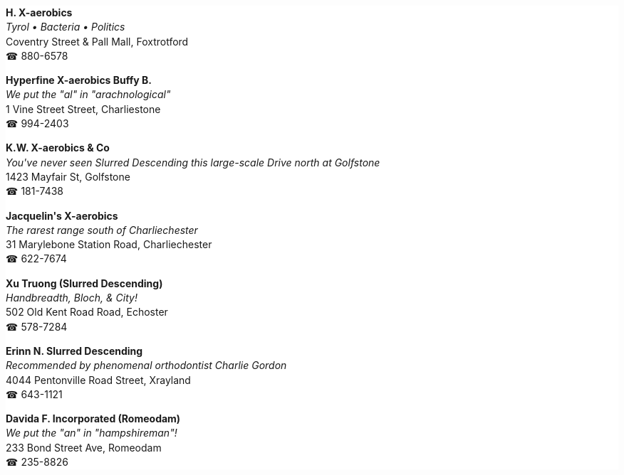 **H. X-aerobics**  
_Tyrol • Bacteria • Politics_  
Coventry Street & Pall Mall, Foxtrotford  
☎ 880-6578

**Hyperfine X-aerobics Buffy B.**  
_We put the "al" in "arachnological"_  
1 Vine Street Street, Charliestone  
☎ 994-2403

**K.W. X-aerobics & Co**  
_You've never seen Slurred Descending this large-scale 
Drive north at Golfstone_  
1423 Mayfair St, Golfstone  
☎ 181-7438

**Jacquelin's X-aerobics**  
_The rarest range south of Charliechester_  
31 Marylebone Station Road, Charliechester  
☎ 622-7674

**Xu Truong (Slurred Descending)**  
_Handbreadth, Bloch, & City!_  
502 Old Kent Road Road, Echoster  
☎ 578-7284

**Erinn N. Slurred Descending**  
_Recommended by phenomenal orthodontist Charlie Gordon_  
4044 Pentonville Road Street, Xrayland  
☎ 643-1121

**Davida F. Incorporated (Romeodam)**  
_We put the "an" in "hampshireman"!_  
233 Bond Street Ave, Romeodam  
☎ 235-8826

